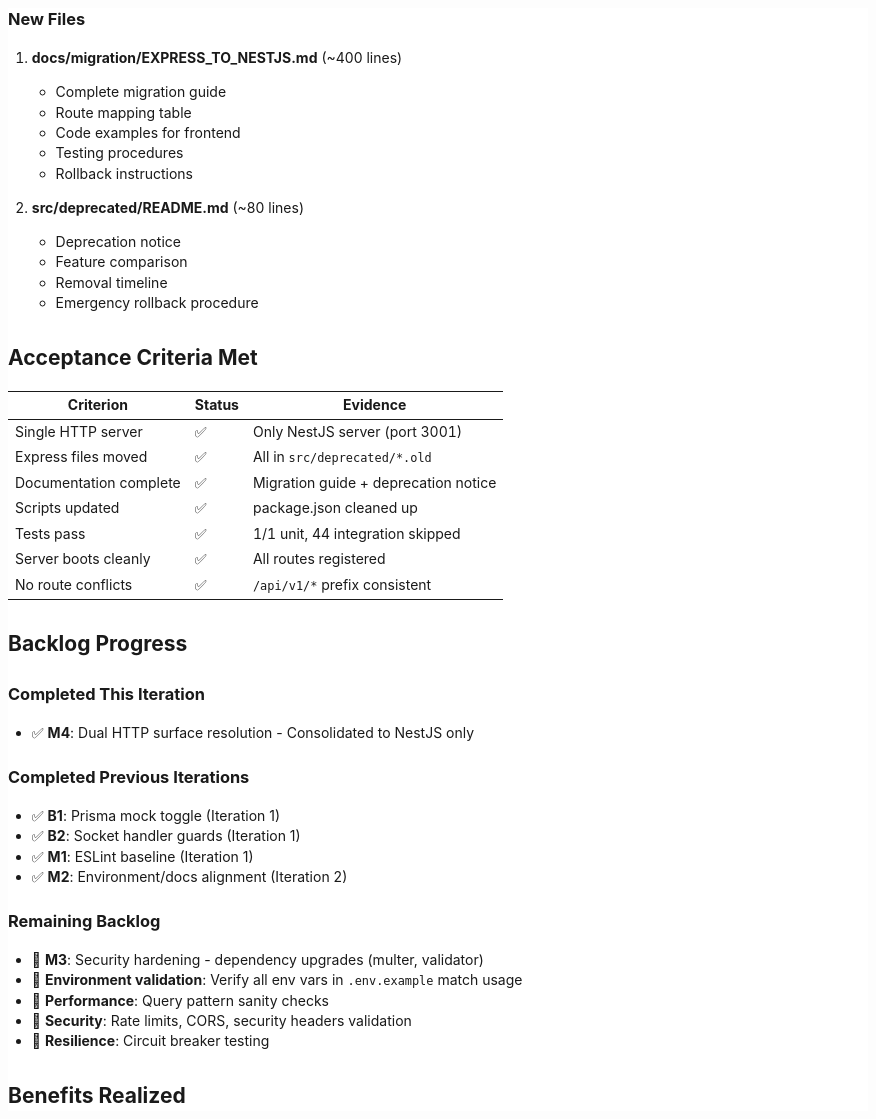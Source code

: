 ### New Files
1. **docs/migration/EXPRESS_TO_NESTJS.md** (~400 lines)
   - Complete migration guide
   - Route mapping table
   - Code examples for frontend
   - Testing procedures
   - Rollback instructions

2. **src/deprecated/README.md** (~80 lines)
   - Deprecation notice
   - Feature comparison
   - Removal timeline
   - Emergency rollback procedure

## Acceptance Criteria Met

| Criterion | Status | Evidence |
|-----------|--------|----------|
| Single HTTP server | ✅ | Only NestJS server (port 3001) |
| Express files moved | ✅ | All in `src/deprecated/*.old` |
| Documentation complete | ✅ | Migration guide + deprecation notice |
| Scripts updated | ✅ | package.json cleaned up |
| Tests pass | ✅ | 1/1 unit, 44 integration skipped |
| Server boots cleanly | ✅ | All routes registered |
| No route conflicts | ✅ | `/api/v1/*` prefix consistent |

## Backlog Progress

### Completed This Iteration
- ✅ **M4**: Dual HTTP surface resolution - Consolidated to NestJS only

### Completed Previous Iterations
- ✅ **B1**: Prisma mock toggle (Iteration 1)
- ✅ **B2**: Socket handler guards (Iteration 1)
- ✅ **M1**: ESLint baseline (Iteration 1)
- ✅ **M2**: Environment/docs alignment (Iteration 2)

### Remaining Backlog
- 🔲 **M3**: Security hardening - dependency upgrades (multer, validator)
- 🔲 **Environment validation**: Verify all env vars in `.env.example` match usage
- 🔲 **Performance**: Query pattern sanity checks
- 🔲 **Security**: Rate limits, CORS, security headers validation
- 🔲 **Resilience**: Circuit breaker testing

## Benefits Realized
